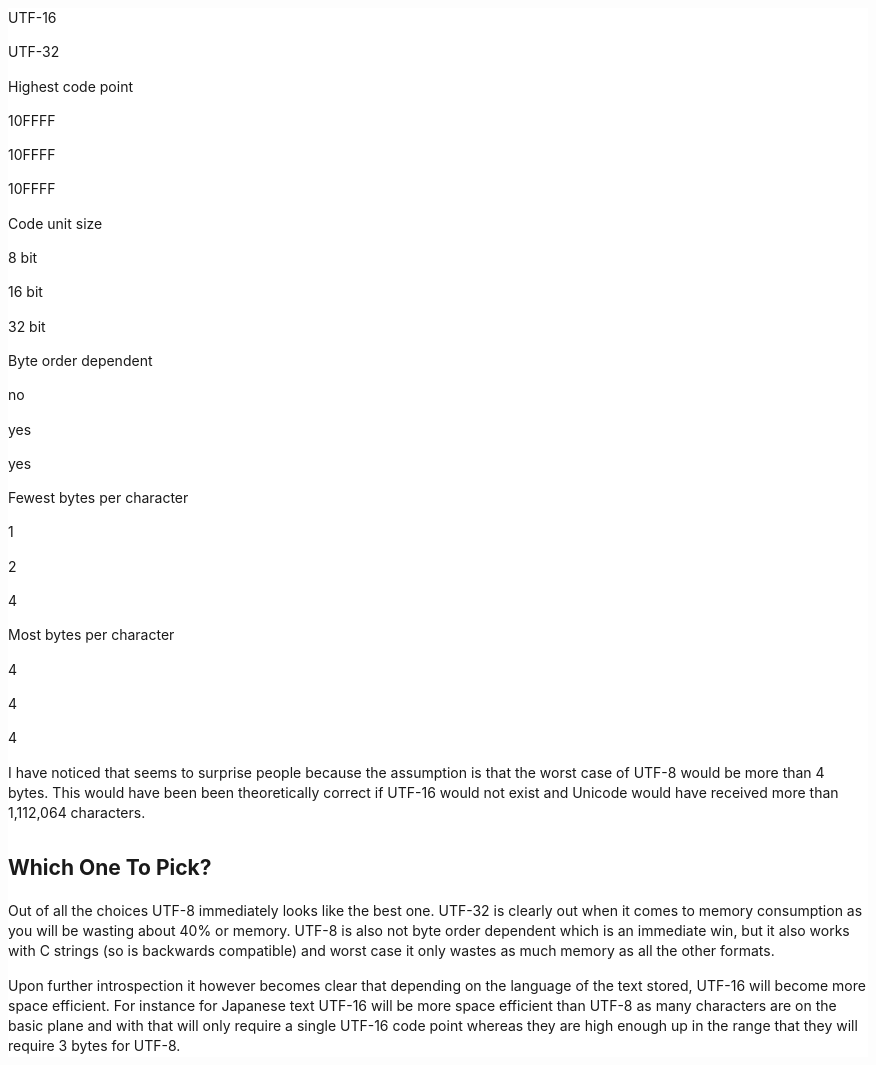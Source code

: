 UTF-16

UTF-32

Highest code point

10FFFF

10FFFF

10FFFF

Code unit size

8 bit

16 bit

32 bit

Byte order dependent

no

yes

yes

Fewest bytes per character

1

2

4

Most bytes per character

4

4

4

I have noticed that seems to surprise people because the assumption is
that the worst case of UTF-8 would be more than 4 bytes.  This would have
been been theoretically correct if UTF-16 would not exist and Unicode
would have received more than 1,112,064 characters.

## Which One To Pick?

Out of all the choices UTF-8 immediately looks like the best one.  UTF-32
is clearly out when it comes to memory consumption as you will be wasting
about 40% or memory.  UTF-8 is also not byte order dependent which is an
immediate win, but it also works with C strings (so is backwards
compatible) and worst case it only wastes as much memory as all the other
formats.

Upon further introspection it however becomes clear that depending on the
language of the text stored, UTF-16 will become more space efficient.  For
instance for Japanese text UTF-16 will be more space efficient than UTF-8
as many characters are on the basic plane and with that will only require
a single UTF-16 code point whereas they are high enough up in the range
that they will require 3 bytes for UTF-8.
